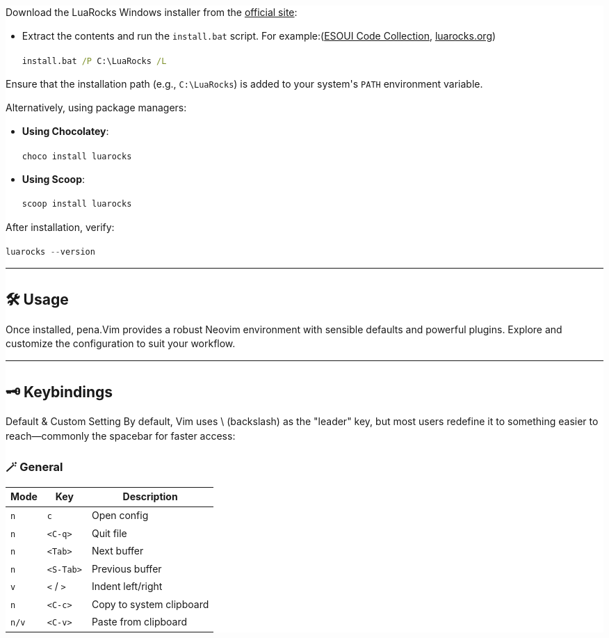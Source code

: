    Download the LuaRocks Windows installer from the [official site](https://luarocks.org/releases/):

   * Extract the contents and run the `install.bat` script. For example:([ESOUI Code Collection][5], [luarocks.org][4])

     ```cmd
     install.bat /P C:\LuaRocks /L
     ```

   Ensure that the installation path (e.g., `C:\LuaRocks`) is added to your system's `PATH` environment variable.

   Alternatively, using package managers:

   * **Using Chocolatey**:

     ```powershell
     choco install luarocks
     ```

   * **Using Scoop**:

     ```powershell
     scoop install luarocks
     ```

   After installation, verify:

   ```powershell
   luarocks --version
   ```



---

## 🛠️ Usage

Once installed, pena.Vim provides a robust Neovim environment with sensible defaults and powerful plugins. Explore and customize the configuration to suit your workflow.

---


## 🗝️ Keybindings

Default & Custom Setting
By default, Vim uses \ (backslash) as the "leader" key, but most users redefine it to something easier to reach—commonly the spacebar for faster access:

### 🪄 General

| Mode  | Key       | Description              |
| ----- | --------- | ------------------------ |
| `n`   | `c`       | Open config              |
| `n`   | `<C-q>`   | Quit file                |
| `n`   | `<Tab>`   | Next buffer              |
| `n`   | `<S-Tab>` | Previous buffer          |
| `v`   | `<` / `>` | Indent left/right        |
| `n`   | `<C-c>`   | Copy to system clipboard |
| `n/v` | `<C-v>`   | Paste from clipboard     |


[1]: https://github.com/vhyrro/luarocks.nvim?utm_source=chatgpt.com "Easily install luarocks with lazy.nvim - GitHub"
[2]: https://www.reddit.com/r/neovim/comments/1bd499s/how_to_use_a_lua_module_from_luarocks_in_my/?utm_source=chatgpt.com "How to use a lua module from luarocks in my neovim plugin - Reddit"
[3]: https://github.com/camspiers/luarocks?utm_source=chatgpt.com "Easily install luarocks with lazy.nvim - GitHub"
[4]: https://luarocks.org/?utm_source=chatgpt.com "LuaRocks - The Lua package manager"
[5]: https://esouimods.github.io/1-install_luarocks.html?utm_source=chatgpt.com "Installing LuaRocks | ESOUI Code Collection - GitHub Pages"